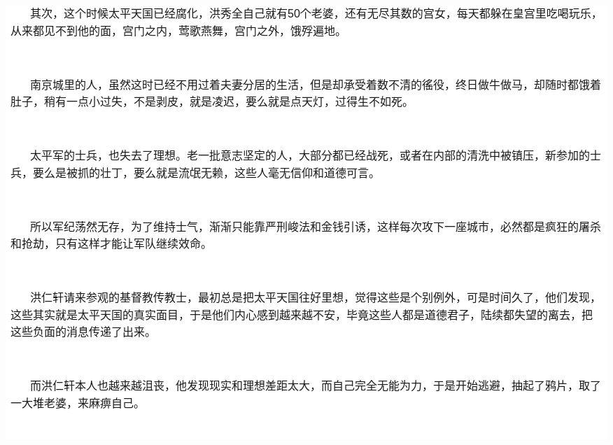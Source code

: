 </span>
</p>
<p style="text-indent: 2em;line-height: 1.75em;padding-left: 0.5em;padding-right: 0.5em;">
<span style="font-family: 微软雅黑, sans-serif;font-size: 16px;">
          其次，这个时候太平天国已经腐化，洪秀全自己就有50个老婆，还有无尽其数的宫女，每天都躲在皇宫里吃喝玩乐，从来都见不到他的面，宫门之内，莺歌燕舞，宫门之外，饿殍遍地。
         </span>
</p>
<p style="text-indent: 2em;line-height: 1.75em;padding-left: 0.5em;padding-right: 0.5em;">
<span style="font-family: 微软雅黑, sans-serif;font-size: 16px;">
<br/>
</span>
</p>
<p style="text-indent: 2em;line-height: 1.75em;padding-left: 0.5em;padding-right: 0.5em;">
<span style="font-family: 微软雅黑, sans-serif;font-size: 16px;">
          南京城里的人，虽然这时已经不用过着夫妻分居的生活，但是却承受着数不清的徭役，终日做牛做马，却随时都饿着肚子，稍有一点小过失，不是剥皮，就是凌迟，要么就是点天灯，过得生不如死。
         </span>
</p>
<p style="text-indent: 2em;line-height: 1.75em;padding-left: 0.5em;padding-right: 0.5em;">
<span style="font-family: 微软雅黑, sans-serif;font-size: 16px;">
<br/>
</span>
</p>
<p style="text-indent: 2em;line-height: 1.75em;padding-left: 0.5em;padding-right: 0.5em;">
<span style="font-family: 微软雅黑, sans-serif;font-size: 16px;">
          太平军的士兵，也失去了理想。老一批意志坚定的人，大部分都已经战死，或者在内部的清洗中被镇压，新参加的士兵，要么是被抓的壮丁，要么就是流氓无赖，这些人毫无信仰和道德可言。
         </span>
</p>
<p style="text-indent: 2em;line-height: 1.75em;padding-left: 0.5em;padding-right: 0.5em;">
<span style="font-family: 微软雅黑, sans-serif;font-size: 16px;">
<br/>
</span>
</p>
<p style="text-indent: 2em;line-height: 1.75em;padding-left: 0.5em;padding-right: 0.5em;">
<span style="font-family: 微软雅黑, sans-serif;font-size: 16px;">
          所以军纪荡然无存，为了维持士气，渐渐只能靠严刑峻法和金钱引诱，这样每次攻下一座城市，必然都是疯狂的屠杀和抢劫，只有这样才能让军队继续效命。
         </span>
</p>
<p style="text-indent: 2em;line-height: 1.75em;padding-left: 0.5em;padding-right: 0.5em;">
<span style="font-family: 微软雅黑, sans-serif;font-size: 16px;">
<br/>
</span>
</p>
<p style="text-indent: 2em;line-height: 1.75em;padding-left: 0.5em;padding-right: 0.5em;">
<span style="font-family: 微软雅黑, sans-serif;font-size: 16px;">
          洪仁轩请来参观的基督教传教士，最初总是把太平天国往好里想，觉得这些是个别例外，可是时间久了，他们发现，这些其实就是太平天国的真实面目，于是他们内心感到越来越不安，毕竟这些人都是道德君子，陆续都失望的离去，把这些负面的消息传递了出来。
         </span>
</p>
<p style="text-indent: 2em;line-height: 1.75em;padding-left: 0.5em;padding-right: 0.5em;">
<span style="font-family: 微软雅黑, sans-serif;font-size: 16px;">
<br/>
</span>
</p>
<p style="text-indent: 2em;line-height: 1.75em;padding-left: 0.5em;padding-right: 0.5em;">
<span style="font-family: 微软雅黑, sans-serif;font-size: 16px;">
          而洪仁轩本人也越来越沮丧，他发现现实和理想差距太大，而自己完全无能为力，于是开始逃避，抽起了鸦片，取了一大堆老婆，来麻痹自己。
         </span>
</p>
<p style="text-indent: 2em;line-height: 1.75em;padding-left: 0.5em;padding-right: 0.5em;">
<span style="font-family: 微软雅黑, sans-serif;font-size: 16px;">
<br/>
</span>
</p>
<p style="text-indent: 2em;line-height: 1.75em;padding-left: 0.5em;padding-right: 0.5em;">